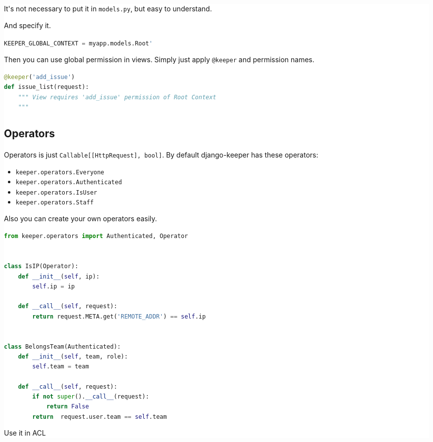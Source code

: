 It's not necessary to put it in `models.py`,
but easy to understand.

And specify it.

```python
KEEPER_GLOBAL_CONTEXT = myapp.models.Root'
```

Then you can use global permission in views.
Simply just apply `@keeper` and permission names.

```python
@keeper('add_issue')
def issue_list(request):
    """ View requires 'add_issue' permission of Root Context
    """

```

## Operators

Operators is just `Callable[[HttpRequest], bool]`.
By default django-keeper has these operators:

* `keeper.operators.Everyone`
* `keeper.operators.Authenticated`
* `keeper.operators.IsUser`
* `keeper.operators.Staff`

Also you can create your own operators easily.

```python
from keeper.operators import Authenticated, Operator


class IsIP(Operator):
    def __init__(self, ip):
        self.ip = ip
        
    def __call__(self, request):
        return request.META.get('REMOTE_ADDR') == self.ip


class BelongsTeam(Authenticated):
    def __init__(self, team, role):
        self.team = team

    def __call__(self, request):
        if not super().__call__(request):
            return False
        return  request.user.team == self.team
```

Use it in ACL
